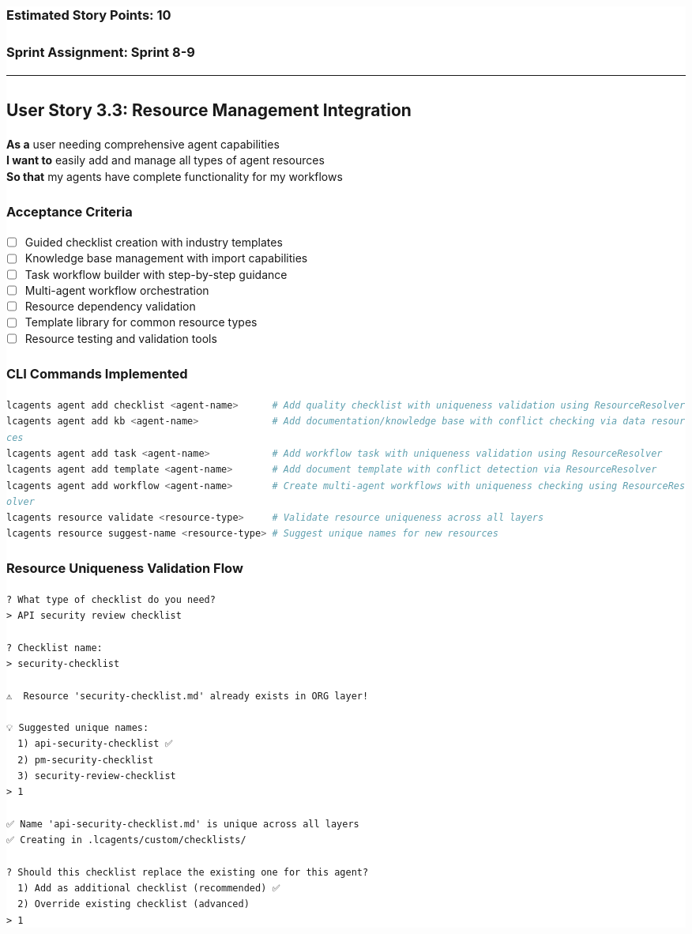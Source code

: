 ### Estimated Story Points: 10
### Sprint Assignment: Sprint 8-9

---

## User Story 3.3: Resource Management Integration

**As a** user needing comprehensive agent capabilities  
**I want to** easily add and manage all types of agent resources  
**So that** my agents have complete functionality for my workflows  

### Acceptance Criteria
- [ ] Guided checklist creation with industry templates
- [ ] Knowledge base management with import capabilities
- [ ] Task workflow builder with step-by-step guidance
- [ ] Multi-agent workflow orchestration
- [ ] Resource dependency validation
- [ ] Template library for common resource types
- [ ] Resource testing and validation tools

### CLI Commands Implemented
```bash
lcagents agent add checklist <agent-name>      # Add quality checklist with uniqueness validation using ResourceResolver
lcagents agent add kb <agent-name>             # Add documentation/knowledge base with conflict checking via data resources
lcagents agent add task <agent-name>           # Add workflow task with uniqueness validation using ResourceResolver
lcagents agent add template <agent-name>       # Add document template with conflict detection via ResourceResolver
lcagents agent add workflow <agent-name>       # Create multi-agent workflows with uniqueness checking using ResourceResolver
lcagents resource validate <resource-type>     # Validate resource uniqueness across all layers
lcagents resource suggest-name <resource-type> # Suggest unique names for new resources
```

### Resource Uniqueness Validation Flow
```
? What type of checklist do you need?
> API security review checklist

? Checklist name:
> security-checklist

⚠️  Resource 'security-checklist.md' already exists in ORG layer!

💡 Suggested unique names:
  1) api-security-checklist ✅
  2) pm-security-checklist  
  3) security-review-checklist
> 1

✅ Name 'api-security-checklist.md' is unique across all layers
✅ Creating in .lcagents/custom/checklists/

? Should this checklist replace the existing one for this agent?
  1) Add as additional checklist (recommended) ✅
  2) Override existing checklist (advanced)
> 1
```
